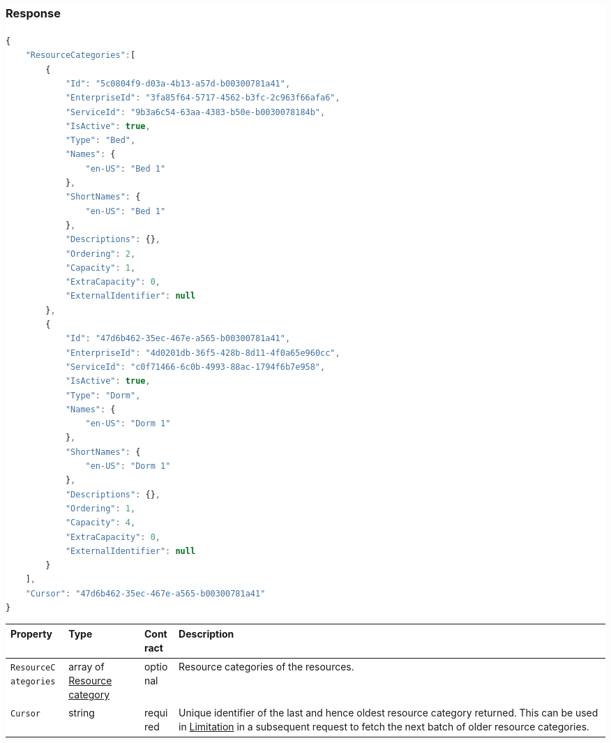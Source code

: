 ### Response

```javascript
{
    "ResourceCategories":[
        {
            "Id": "5c0804f9-d03a-4b13-a57d-b00300781a41",
            "EnterpriseId": "3fa85f64-5717-4562-b3fc-2c963f66afa6",
            "ServiceId": "9b3a6c54-63aa-4383-b50e-b0030078184b",
            "IsActive": true,
            "Type": "Bed",
            "Names": {
                "en-US": "Bed 1"
            },
            "ShortNames": {
                "en-US": "Bed 1"
            },
            "Descriptions": {},
            "Ordering": 2,
            "Capacity": 1,
            "ExtraCapacity": 0,
            "ExternalIdentifier": null
        },
        {
            "Id": "47d6b462-35ec-467e-a565-b00300781a41",
            "EnterpriseId": "4d0201db-36f5-428b-8d11-4f0a65e960cc",
            "ServiceId": "c0f71466-6c0b-4993-88ac-1794f6b7e958",
            "IsActive": true,
            "Type": "Dorm",
            "Names": {
                "en-US": "Dorm 1"
            },
            "ShortNames": {
                "en-US": "Dorm 1"
            },
            "Descriptions": {},
            "Ordering": 1,
            "Capacity": 4,
            "ExtraCapacity": 0,
            "ExternalIdentifier": null
        }
    ],
    "Cursor": "47d6b462-35ec-467e-a565-b00300781a41"
}
```

| Property | Type | Contract | Description |
| :-- | :-- | :-- | :-- |
| `ResourceCategories` | array of [Resource category](#resource-category) | optional | Resource categories of the resources. |
| `Cursor` | string | required | Unique identifier of the last and hence oldest resource category returned. This can be used in [Limitation](../guidelines/pagination.md#limitation) in a subsequent request to fetch the next batch of older resource categories. |
